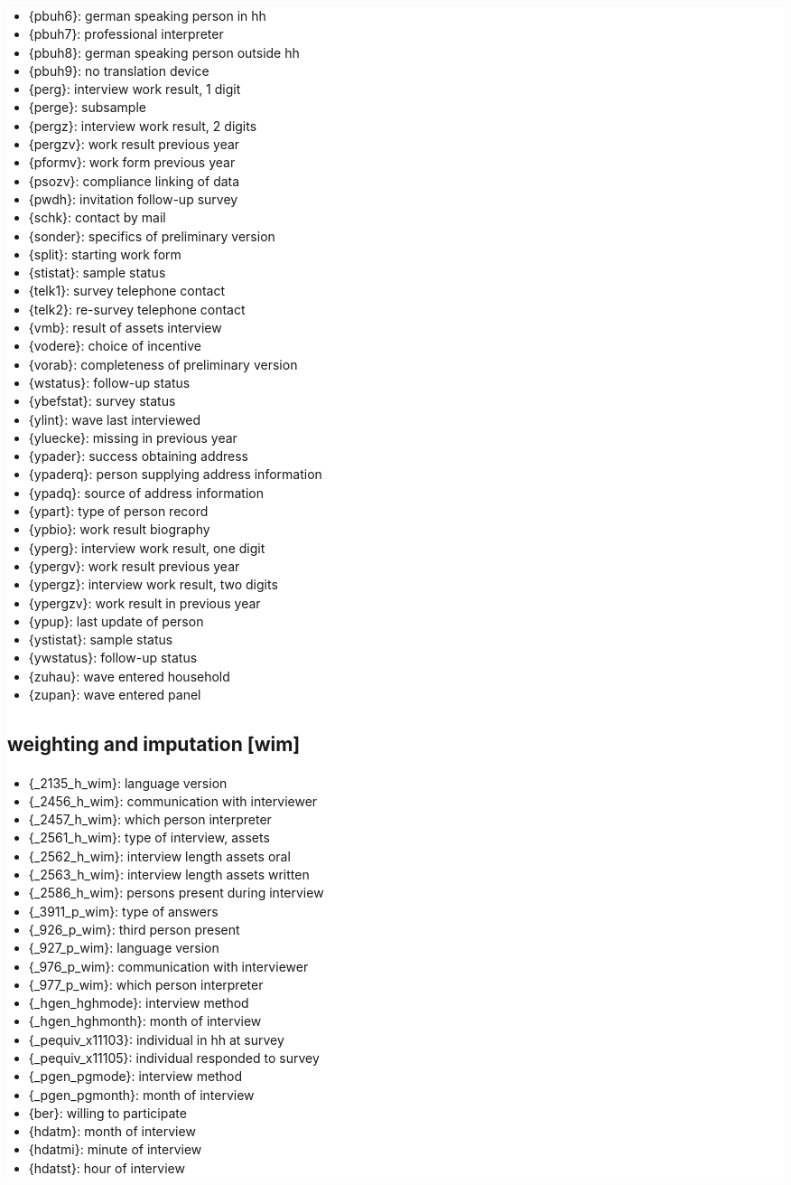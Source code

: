 - {pbuh6}: german speaking person in hh
- {pbuh7}: professional interpreter
- {pbuh8}: german speaking person outside hh
- {pbuh9}: no translation device
- {perg}: interview work result, 1 digit
- {perge}: subsample
- {pergz}: interview work result, 2 digits
- {pergzv}: work result previous year
- {pformv}: work form previous year
- {psozv}: compliance linking of data
- {pwdh}: invitation follow-up survey
- {schk}: contact by mail
- {sonder}: specifics of preliminary version
- {split}: starting work form
- {stistat}: sample status
- {telk1}: survey telephone contact
- {telk2}: re-survey telephone contact
- {vmb}: result of assets interview
- {vodere}: choice of incentive
- {vorab}: completeness of preliminary version
- {wstatus}: follow-up status
- {ybefstat}: survey status
- {ylint}: wave last interviewed
- {yluecke}: missing in previous year
- {ypader}: success obtaining address
- {ypaderq}: person supplying address information
- {ypadq}: source of address information
- {ypart}: type of person record
- {ypbio}: work result biography
- {yperg}: interview work result, one digit
- {ypergv}: work result previous year
- {ypergz}: interview work result, two digits
- {ypergzv}: work result in previous year
- {ypup}: last update of person
- {ystistat}: sample status
- {ywstatus}: follow-up status
- {zuhau}: wave entered household
- {zupan}: wave entered panel

## weighting and imputation [wim]

- {_2135_h_wim}: language version
- {_2456_h_wim}: communication with interviewer
- {_2457_h_wim}: which person interpreter
- {_2561_h_wim}: type of interview, assets
- {_2562_h_wim}: interview length assets oral
- {_2563_h_wim}: interview length assets written
- {_2586_h_wim}: persons present during interview
- {_3911_p_wim}: type of answers
- {_926_p_wim}: third person present
- {_927_p_wim}: language version
- {_976_p_wim}: communication with interviewer
- {_977_p_wim}: which person interpreter
- {_hgen_hghmode}: interview method
- {_hgen_hghmonth}: month of interview
- {_pequiv_x11103}: individual in hh at survey
- {_pequiv_x11105}: individual responded to survey
- {_pgen_pgmode}: interview method
- {_pgen_pgmonth}: month of interview
- {ber}: willing to participate
- {hdatm}: month of interview
- {hdatmi}: minute of interview
- {hdatst}: hour of interview